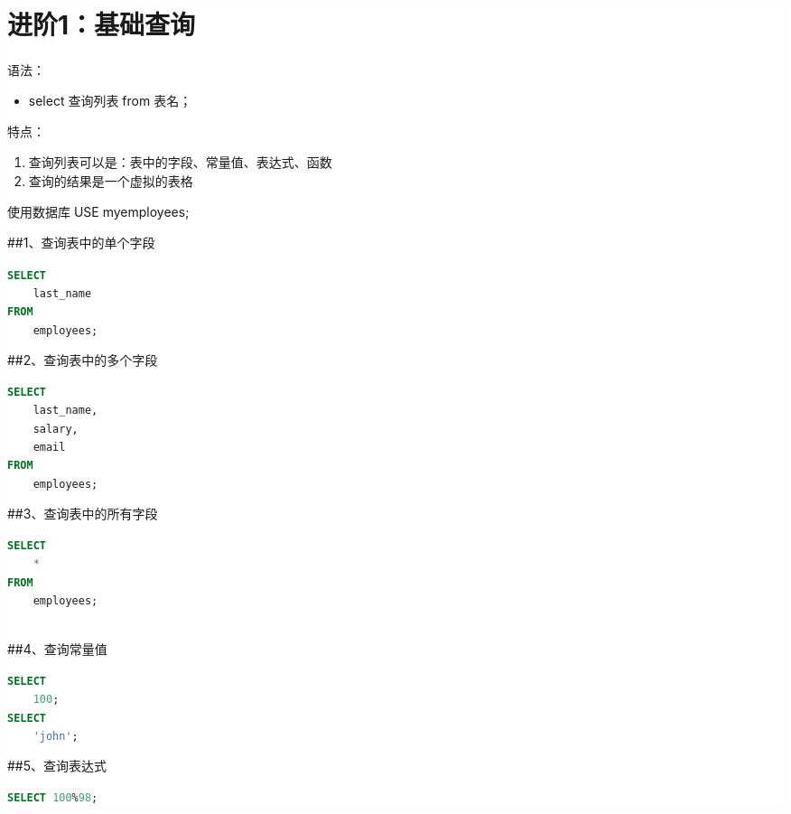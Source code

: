 # 进阶1：基础查询

语法：

- select 查询列表 from 表名；

特点：

1. 查询列表可以是：表中的字段、常量值、表达式、函数
2. 查询的结果是一个虚拟的表格

使用数据库
USE myemployees;

##1、查询表中的单个字段
```sql
SELECT
	last_name 
FROM
	employees;
```


##2、查询表中的多个字段
```sql
SELECT
	last_name,
	salary,
	email 
FROM
	employees;
```


##3、查询表中的所有字段
```sql
SELECT
	* 
FROM
	employees;
	
```


##4、查询常量值
```sql
SELECT
	100;
SELECT
	'john';
```


##5、查询表达式
```sql
SELECT 100%98;
```
